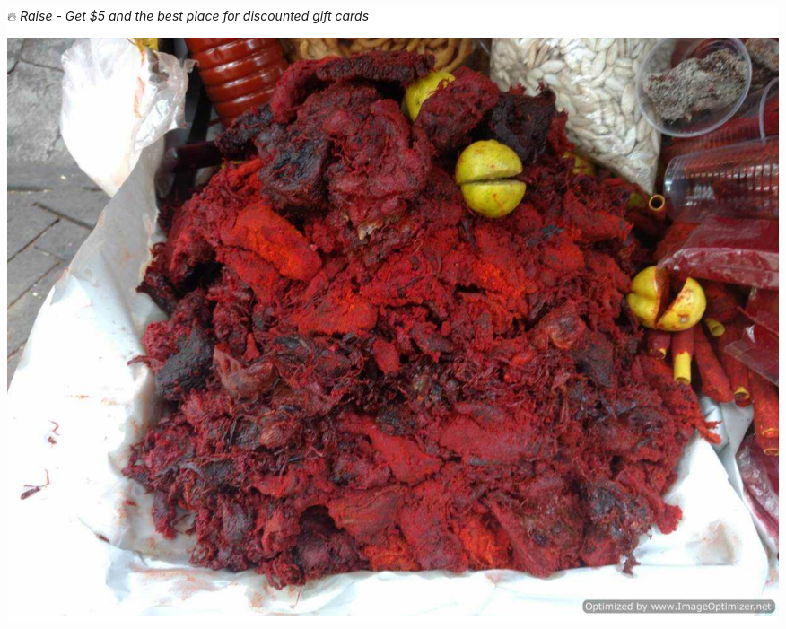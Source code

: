 🔥 <i><a href="http://geta.raise.com/erobinson6" target="_blank" rel="noopener noreferrer">Raise</a> - Get $5 and the best place for discounted gift cards</i><br>

<picture>
  <source srcset="/img/castle (29).webp" type="image/webp">
  <source srcset="/img/castle (29).jpg" type="image/jpeg">
<img src="/img/castle (29).jpg">
</picture>
<br>

<picture>
  <source srcset="/img/castle (30).webp" type="image/webp">
  <source srcset="/img/castle (30).jpg" type="image/jpeg">